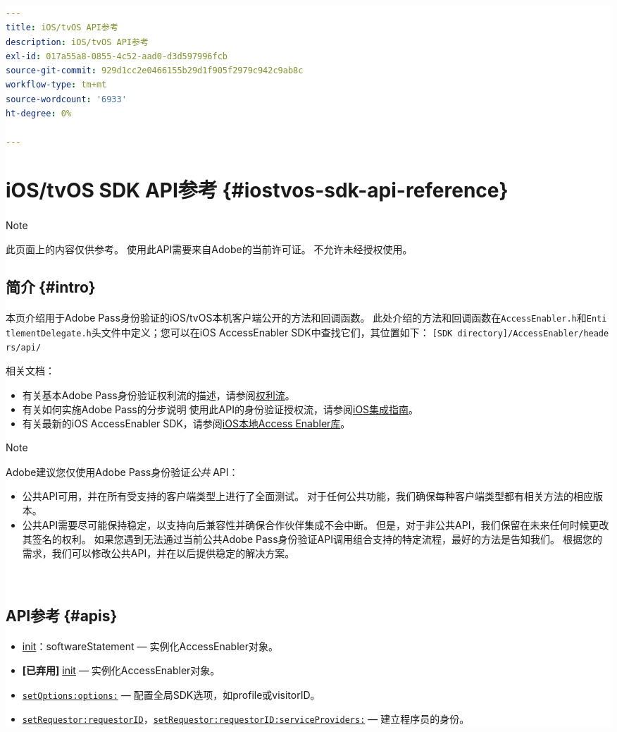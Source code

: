 ```yaml
---
title: iOS/tvOS API参考
description: iOS/tvOS API参考
exl-id: 017a55a8-0855-4c52-aad0-d3d597996fcb
source-git-commit: 929d1cc2e0466155b29d1f905f2979c942c9ab8c
workflow-type: tm+mt
source-wordcount: '6933'
ht-degree: 0%

---
```


# iOS/tvOS SDK API参考 {#iostvos-sdk-api-reference}

>[!NOTE]
>
>此页面上的内容仅供参考。 使用此API需要来自Adobe的当前许可证。 不允许未经授权使用。

## 简介 {#intro}

本页介绍用于Adobe Pass身份验证的iOS/tvOS本机客户端公开的方法和回调函数。 此处介绍的方法和回调函数在`AccessEnabler.h`和`EntitlementDelegate.h`头文件中定义；您可以在iOS AccessEnabler SDK中查找它们，其位置如下： `[SDK directory]/AccessEnabler/headers/api/`


相关文档：

* 有关基本Adobe Pass身份验证权利流的描述，请参阅[权利流](/help/authentication/entitlement-flow.md)。
* 有关如何实施Adobe Pass的分步说明
使用此API的身份验证授权流，请参阅[iOS集成指南](/help/authentication/iostvos-sdk-cookbook.md)。
* 有关最新的iOS AccessEnabler SDK，请参阅[iOS本地Access Enabler库](https://tve.zendesk.com/hc/en-us/articles/204963209-iOS-Native-AccessEnabler-Library)。

>[!NOTE]
>
>Adobe建议您仅使用Adobe Pass身份验证&#x200B;*公共* API：
>
>* 公共API可用，并在所有受支持的客户端类型上进行了全面测试。 对于任何公共功能，我们确保每种客户端类型都有相关方法的相应版本。
>* 公共API需要尽可能保持稳定，以支持向后兼容性并确保合作伙伴集成不会中断。 但是，对于非公共API，我们保留在未来任何时候更改其签名的权利。 如果您遇到无法通过当前公共Adobe Pass身份验证API调用组合支持的特定流程，最好的方法是告知我们。 根据您的需求，我们可以修改公共API，并在以后提供稳定的解决方案。

</br>

## API参考 {#apis}

* [init](#initWithSoftwareStatement)：softwareStatement — 实例化AccessEnabler对象。

* **[已弃用]** [init](#init) — 实例化AccessEnabler对象。

* [`setOptions:options:`](#setOptions) — 配置全局SDK选项，如profile或visitorID。

* [`setRequestor:`](#setReqV3)[`requestorID`](#setReqV3)，[`setRequestor:requestorID:serviceProviders:`](#setReqV3) — 建立程序员的身份。
